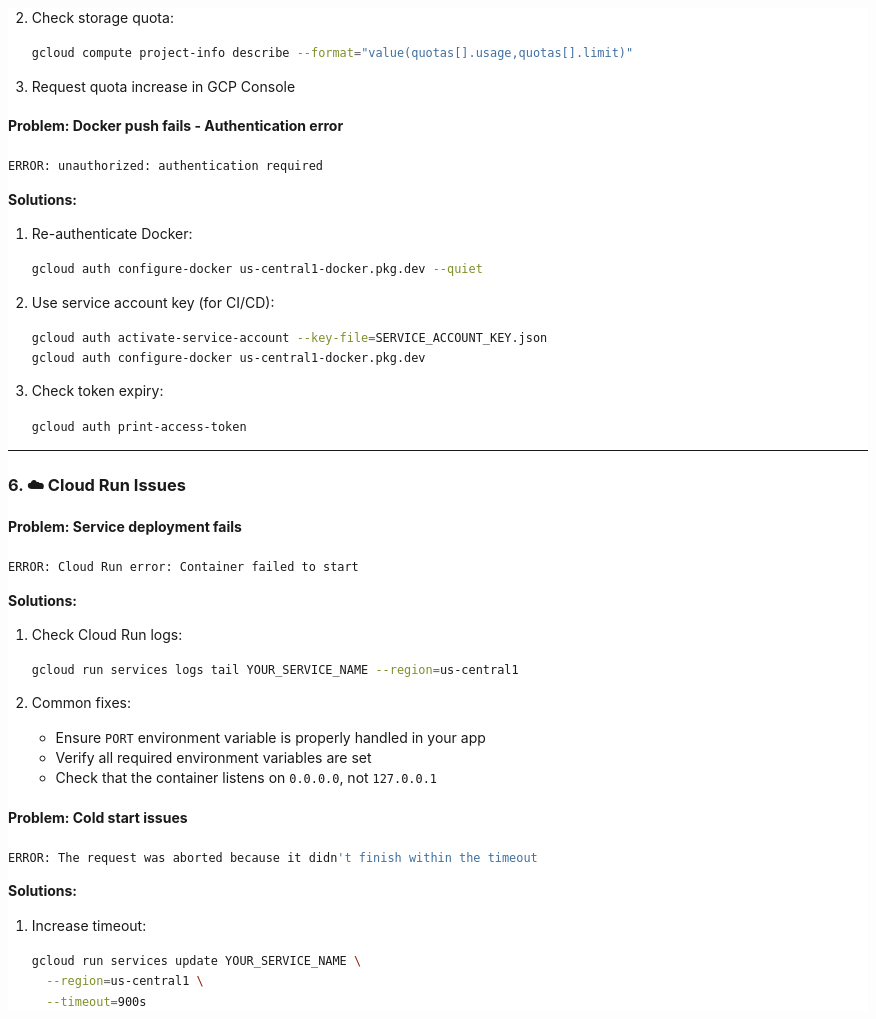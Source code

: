 2. Check storage quota:
   ```bash
   gcloud compute project-info describe --format="value(quotas[].usage,quotas[].limit)"
   ```

3. Request quota increase in GCP Console

#### Problem: Docker push fails - Authentication error
```bash
ERROR: unauthorized: authentication required
```

**Solutions:**
1. Re-authenticate Docker:
   ```bash
   gcloud auth configure-docker us-central1-docker.pkg.dev --quiet
   ```

2. Use service account key (for CI/CD):
   ```bash
   gcloud auth activate-service-account --key-file=SERVICE_ACCOUNT_KEY.json
   gcloud auth configure-docker us-central1-docker.pkg.dev
   ```

3. Check token expiry:
   ```bash
   gcloud auth print-access-token
   ```

---

### 6. ☁️ Cloud Run Issues

#### Problem: Service deployment fails
```bash
ERROR: Cloud Run error: Container failed to start
```

**Solutions:**
1. Check Cloud Run logs:
   ```bash
   gcloud run services logs tail YOUR_SERVICE_NAME --region=us-central1
   ```

2. Common fixes:
   - Ensure `PORT` environment variable is properly handled in your app
   - Verify all required environment variables are set
   - Check that the container listens on `0.0.0.0`, not `127.0.0.1`

#### Problem: Cold start issues
```bash
ERROR: The request was aborted because it didn't finish within the timeout
```

**Solutions:**
1. Increase timeout:
   ```bash
   gcloud run services update YOUR_SERVICE_NAME \
     --region=us-central1 \
     --timeout=900s
   ```
